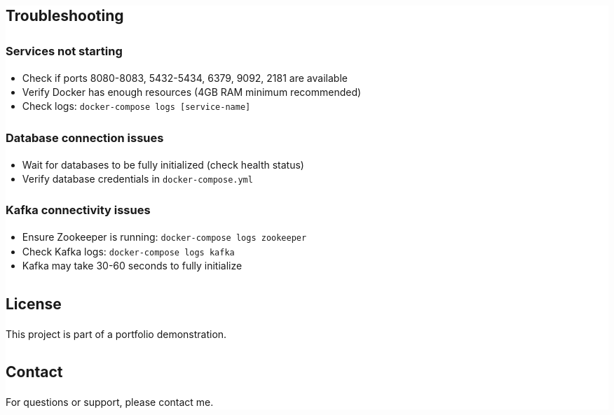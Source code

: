 ## Troubleshooting

### Services not starting
- Check if ports 8080-8083, 5432-5434, 6379, 9092, 2181 are available
- Verify Docker has enough resources (4GB RAM minimum recommended)
- Check logs: `docker-compose logs [service-name]`

### Database connection issues
- Wait for databases to be fully initialized (check health status)
- Verify database credentials in `docker-compose.yml`

### Kafka connectivity issues
- Ensure Zookeeper is running: `docker-compose logs zookeeper`
- Check Kafka logs: `docker-compose logs kafka`
- Kafka may take 30-60 seconds to fully initialize

## License

This project is part of a portfolio demonstration.

## Contact

For questions or support, please contact me.
